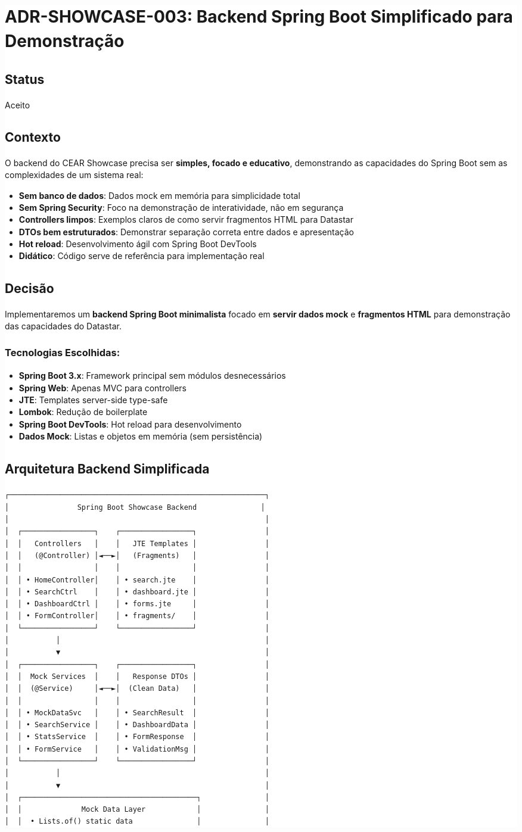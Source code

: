 # ADR-SHOWCASE-003: Backend Spring Boot Simplificado para Demonstração

## Status
Aceito

## Contexto
O backend do CEAR Showcase precisa ser **simples, focado e educativo**, demonstrando as capacidades do Spring Boot sem as complexidades de um sistema real:

- **Sem banco de dados**: Dados mock em memória para simplicidade total
- **Sem Spring Security**: Foco na demonstração de interatividade, não em segurança
- **Controllers limpos**: Exemplos claros de como servir fragmentos HTML para Datastar
- **DTOs bem estruturados**: Demonstrar separação correta entre dados e apresentação
- **Hot reload**: Desenvolvimento ágil com Spring Boot DevTools
- **Didático**: Código serve de referência para implementação real

## Decisão
Implementaremos um **backend Spring Boot minimalista** focado em **servir dados mock** e **fragmentos HTML** para demonstração das capacidades do Datastar.

### Tecnologias Escolhidas:
- **Spring Boot 3.x**: Framework principal sem módulos desnecessários
- **Spring Web**: Apenas MVC para controllers
- **JTE**: Templates server-side type-safe
- **Lombok**: Redução de boilerplate
- **Spring Boot DevTools**: Hot reload para desenvolvimento
- **Dados Mock**: Listas e objetos em memória (sem persistência)

## Arquitetura Backend Simplificada

```
┌────────────────────────────────────────────────────────────┐
│                Spring Boot Showcase Backend               │
│                                                            │
│  ┌─────────────────┐    ┌─────────────────┐                │
│  │   Controllers   │    │   JTE Templates │                │
│  │   (@Controller) │◄──►│   (Fragments)   │                │
│  │                 │    │                 │                │
│  │ • HomeController│    │ • search.jte    │                │
│  │ • SearchCtrl    │    │ • dashboard.jte │                │
│  │ • DashboardCtrl │    │ • forms.jte     │                │
│  │ • FormController│    │ • fragments/    │                │
│  └─────────────────┘    └─────────────────┘                │
│           │                                                │
│           ▼                                                │
│  ┌─────────────────┐    ┌─────────────────┐                │
│  │  Mock Services  │    │   Response DTOs │                │
│  │  (@Service)     │◄──►│  (Clean Data)   │                │
│  │                 │    │                 │                │
│  │ • MockDataSvc   │    │ • SearchResult  │                │
│  │ • SearchService │    │ • DashboardData │                │
│  │ • StatsService  │    │ • FormResponse  │                │
│  │ • FormService   │    │ • ValidationMsg │                │
│  └─────────────────┘    └─────────────────┘                │
│           │                                                │
│           ▼                                                │
│  ┌─────────────────────────────────────────┐               │
│  │              Mock Data Layer            │               │
│  │  • Lists.of() static data               │               │
```